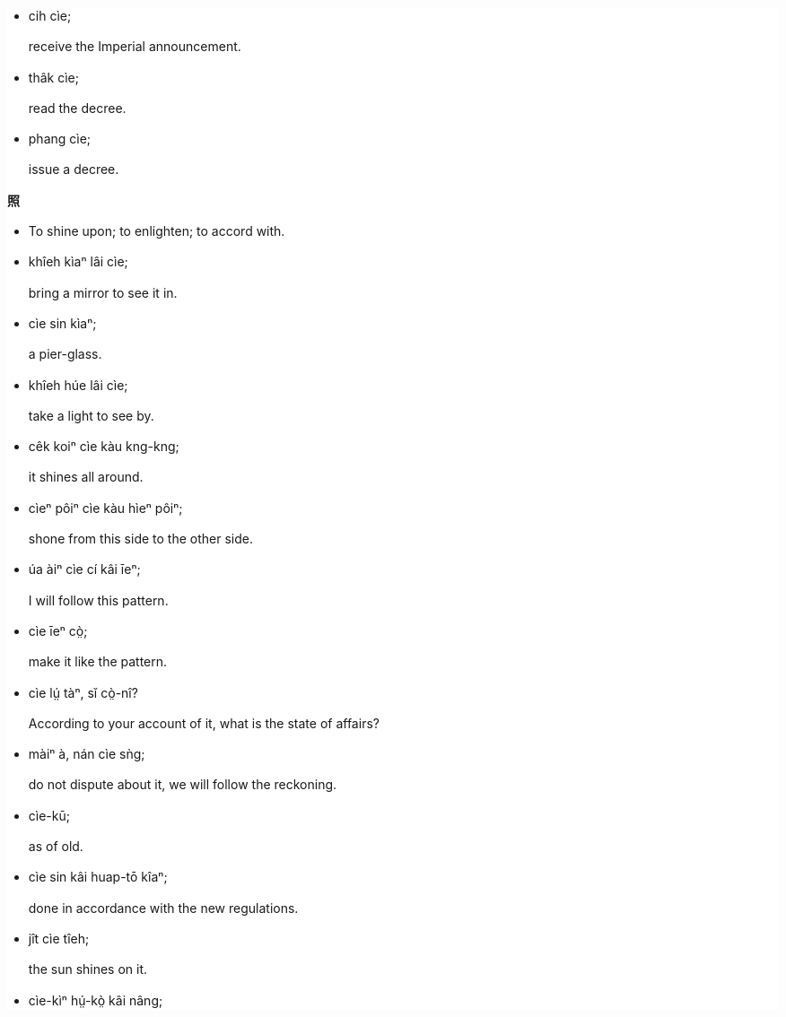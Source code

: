 - cih cìe;

  receive the Imperial announcement.

- thâk cìe;

  read the decree.

- phang cìe;

  issue a decree.

**照**
- To shine upon; to enlighten; to accord with.

- khîeh kìaⁿ lâi cìe;

  bring a mirror to see it in.

- cìe sin kìaⁿ;

  a pier-glass.

- khîeh húe lâi cìe;

  take a light to see by.

- cêk koiⁿ cìe kàu kng-kng;

  it shines all around.

- cìeⁿ pôiⁿ cìe kàu hìeⁿ pôiⁿ;

  shone from this side to the other side.

- úa àiⁿ cìe cí kâi īeⁿ;

  I will follow this pattern.

- cìe īeⁿ cò̤;

  make it like the pattern.

- cìe lṳ́ tàⁿ, sĭ cò̤-nî?

  According to your account of it, what is the state of affairs?

- màiⁿ à, nán cìe sǹg;

  do not dispute about it, we will follow the reckoning.

- cìe-kū;

  as of old.

- cìe sin kâi huap-tō kîaⁿ;

  done in accordance with the new regulations.

- jît cìe tîeh;

  the sun shines on it.

- cìe-kìⁿ hṳ́-kò̤ kâi nâng;
